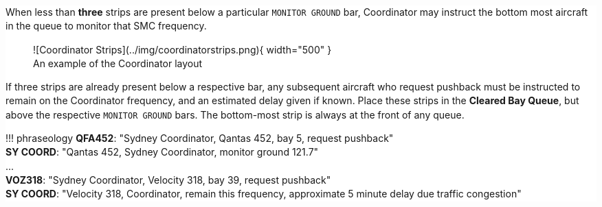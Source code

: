 When less than **three** strips are present below a particular `MONITOR GROUND` bar, Coordinator may instruct the bottom most aircraft in the queue to monitor that SMC frequency.

<figure markdown>
![Coordinator Strips](../img/coordinatorstrips.png){ width="500" }
    <figcaption>An example of the Coordinator layout</figcaption>
</figure>

If three strips are already present below a respective bar, any subsequent aircraft who request pushback must be instructed to remain on the Coordinator frequency, and an estimated delay given if known. Place these strips in the **Cleared Bay Queue**, but above the respective `MONITOR GROUND` bars. The bottom-most strip is always at the front of any queue.

!!! phraseology
    **QFA452**: "Sydney Coordinator, Qantas 452, bay 5, request pushback"  
    **SY COORD**: "Qantas 452, Sydney Coordinator, monitor ground 121.7"  
    ...  
    **VOZ318**: "Sydney Coordinator, Velocity 318, bay 39, request pushback"  
    **SY COORD**: "Velocity 318, Coordinator, remain this frequency, approximate 5 minute delay due traffic congestion"
